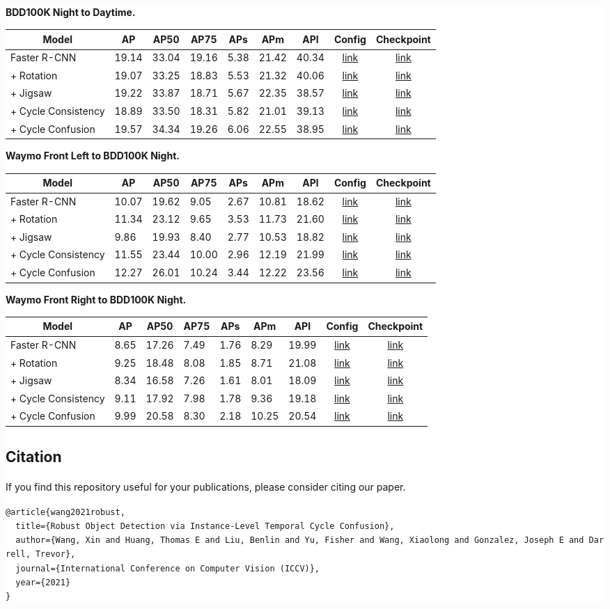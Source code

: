 
**BDD100K Night to Daytime.**

| Model               | AP    | AP50  | AP75  | APs  | APm   | APl   | Config | Checkpoint |
|---------------------|-------|-------|-------|------|-------|-------|:------:|:----------:|
| Faster R-CNN        | 19.14 | 33.04 | 19.16 | 5.38 | 21.42 | 40.34 | [link](configs/BDD100K/R50_FPN_night.yaml)       |     [link](https://drive.google.com/file/d/1EWexjTuVGok6VjbFzBF8CaotejjIb9cd/view?usp=sharing)       |
| + Rotation          | 19.07 | 33.25 | 18.83 | 5.53 | 21.32 | 40.06 | [link](configs/BDD100K/R50_FPN_night_rot.yaml)    | [link](https://drive.google.com/file/d/1TNWrVyMEhG4iNltCBWK2fgJ0K7P6zTRc/view?usp=sharing) |
| + Jigsaw            | 19.22 | 33.87 | 18.71 | 5.67 | 22.35 | 38.57 | [link](configs/BDD100K/R50_FPN_night_jigsaw.yaml)       |[link](https://drive.google.com/file/d/188qwaDlzmja1_fvqap6wnBAYyEWxifSu/view?usp=sharing)|
| + Cycle Consistency | 18.89 | 33.50 | 18.31 | 5.82 | 21.01 | 39.13 | [link](configs/BDD100K/R50_FPN_night_cycle_consist.yaml)|   [link](https://drive.google.com/file/d/1lAB1wDZ87u6rE13J8cPLuIYf6fEZHjJV/view?usp=sharing)         |
| + Cycle Confusion   | 19.57 | 34.34 | 19.26 | 6.06 | 22.55 | 38.95 | [link](configs/BDD100K/R50_FPN_night_cycle_conf.yaml)       |   [link](https://drive.google.com/file/d/1Byru-K5GYCK57Hr2ItAYvXcmGlNkiJsL/view?usp=sharing)         |

**Waymo Front Left to BDD100K Night.**

| Model               | AP    | AP50  | AP75  | APs  | APm   | APl   | Config | Checkpoint |
|---------------------|-------|-------|-------|------|-------|-------|:------:|:----------:|
| Faster R-CNN        | 10.07 | 19.62 | 9.05 | 2.67 | 10.81 | 18.62 | [link](configs/Waymo/R50_FPN_front_left.yaml) | [link](https://drive.google.com/file/d/1c3UdAs7CFKChSejgsX6JB6niTC67Ghau/view?usp=sharing) |
| + Rotation          | 11.34 | 23.12 | 9.65 | 3.53 | 11.73 | 21.60 | [link](configs/Waymo/R50_FPN_front_left_rot.yaml) | [link](https://drive.google.com/file/d/1hEUBOKy-u-VfO_KGOrssnra5XFKDO42W/view?usp=sharing) |
| + Jigsaw            | 9.86 | 19.93 | 8.40 | 2.77 | 10.53 | 18.82 | [link](configs/Waymo/R50_FPN_front_left_jig.yaml) | [link](https://drive.google.com/file/d/11y65IfAokADarjBdFj3cZRWC3w73V_Ys/view?usp=sharing) |
| + Cycle Consistency | 11.55 | 23.44 | 10.00 | 2.96 | 12.19 | 21.99 | [link](configs/Waymo/R50_FPN_front_left_cycle_cons.yaml) | [link](https://drive.google.com/file/d/1bqY8ODCu4G8Z9ZEHxmHXZ70TKaP37fC3/view?usp=sharing) |
| + Cycle Confusion   | 12.27 | 26.01 | 10.24 | 3.44 | 12.22 | 23.56 | [link](configs/Waymo/R50_FPN_front_left_cycle_conf.yaml) | [link](https://drive.google.com/file/d/1qMIUU-_HrEdtyCnBekJUN12YCNu23S8M/view?usp=sharing) |

**Waymo Front Right to BDD100K Night.**

| Model               | AP   | AP50  | AP75 | APs  | APm   | APl   | Config | Checkpoint |
|---------------------|------|-------|------|------|-------|-------|:------:|:----------:|
| Faster R-CNN        | 8.65 | 17.26 | 7.49 | 1.76 | 8.29 | 19.99 | [link](configs/Waymo/R50_FPN_front_right.yaml)  | [link](https://drive.google.com/file/d/1QZ6vExrhrudRidJZqvq-XwOtKQECXaEI/view?usp=sharing) |
| + Rotation          | 9.25 | 18.48 | 8.08 | 1.85 | 8.71 | 21.08 | [link](configs/Waymo/R50_FPN_front_right_rot.yaml)  | [link](https://drive.google.com/file/d/1vLQMBCUcNHJR4J5Ibp6xH-q1EPx_ns3Y/view?usp=sharing) |
| + Jigsaw            | 8.34 | 16.58 | 7.26 | 1.61 | 8.01 | 18.09 | [link](configs/Waymo/R50_FPN_front_right_jig.yaml)  | [link](https://drive.google.com/file/d/1FUn6ligx0d6lQbMjMuR42yilzZzBzXMd/view?usp=sharing) |
| + Cycle Consistency | 9.11 | 17.92 | 7.98 | 1.78 | 9.36 | 19.18 | [link](configs/Waymo/R50_FPN_front_right_cycle_cons.yaml)  | [link](https://drive.google.com/file/d/1lTrLSbqojLBrEEpnav_qbmkG8_ypyK4T/view?usp=sharing) |
| + Cycle Confusion   | 9.99 | 20.58 | 8.30 | 2.18 | 10.25 | 20.54 | [link](configs/Waymo/R50_FPN_front_right_cycle_conf.yaml)  | [link](https://drive.google.com/file/d/1YyfCp4XhkNoOo22YfiBaduMY4DiY4rtL/view?usp=sharing) |



## Citation
If you find this repository useful for your publications, please consider citing our paper.

```
@article{wang2021robust,
  title={Robust Object Detection via Instance-Level Temporal Cycle Confusion},
  author={Wang, Xin and Huang, Thomas E and Liu, Benlin and Yu, Fisher and Wang, Xiaolong and Gonzalez, Joseph E and Darrell, Trevor},
  journal={International Conference on Computer Vision (ICCV)},
  year={2021}
}
```
